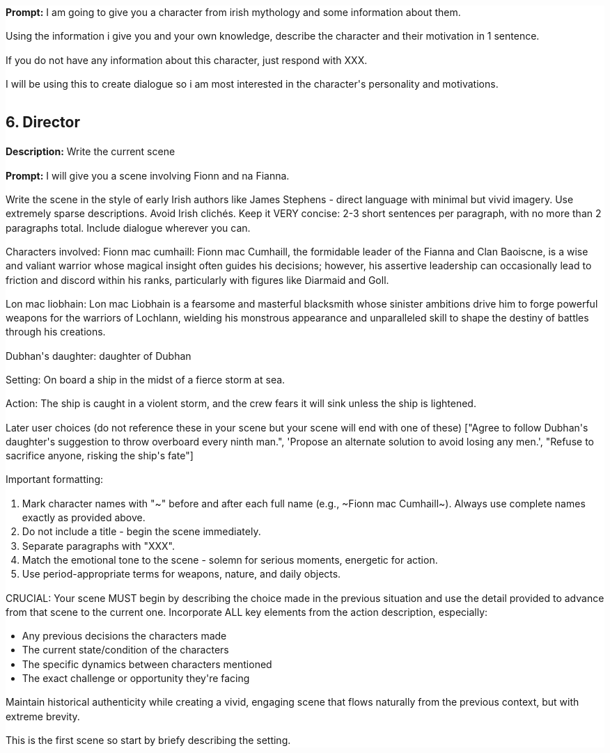 **Prompt:**
 I am going to give you a character from irish mythology and some information about them. 

Using the information i give you and your own knowledge, describe the character and their motivation in 1 sentence.

If you do not have any information about this character, just respond with XXX.

I will be using this to create dialogue so i am most interested in the character's personality and motivations.

## 6. Director
**Description:** Write the current scene

**Prompt:**
I will give you a scene involving Fionn and na Fianna.

Write the scene in the style of early Irish authors like James Stephens - direct language with minimal but vivid imagery. Use extremely sparse descriptions. Avoid Irish clichés. Keep it VERY concise: 2-3 short sentences per paragraph, with no more than 2 paragraphs total. Include dialogue wherever you can.

Characters involved:
Fionn mac cumhaill: Fionn mac Cumhaill, the formidable leader of the Fianna and Clan Baoiscne, is a wise and valiant warrior whose magical insight often guides his decisions; however, his assertive leadership can occasionally lead to friction and discord within his ranks, particularly with figures like Diarmaid and Goll.

Lon mac liobhain: Lon mac Liobhain is a fearsome and masterful blacksmith whose sinister ambitions drive him to forge powerful weapons for the warriors of Lochlann, wielding his monstrous appearance and unparalleled skill to shape the destiny of battles through his creations.

Dubhan's daughter: daughter of Dubhan



Setting:
On board a ship in the midst of a fierce storm at sea.

Action:
The ship is caught in a violent storm, and the crew fears it will sink unless the ship is lightened.

Later user choices (do not reference these in your scene but your scene will end with one of these) ["Agree to follow Dubhan's daughter's suggestion to throw overboard every ninth man.", 'Propose an alternate solution to avoid losing any men.', "Refuse to sacrifice anyone, risking the ship's fate"]

Important formatting:
1. Mark character names with "~" before and after each full name (e.g., ~Fionn mac Cumhaill~). Always use complete names exactly as provided above.
2. Do not include a title - begin the scene immediately.
3. Separate paragraphs with "XXX".
4. Match the emotional tone to the scene - solemn for serious moments, energetic for action.
5. Use period-appropriate terms for weapons, nature, and daily objects.

CRUCIAL: Your scene MUST begin by describing the choice made in the previous situation and use the detail provided to advance from that scene to the current one. Incorporate ALL key elements from the action description, especially:
- Any previous decisions the characters made
- The current state/condition of the characters 
- The specific dynamics between characters mentioned
- The exact challenge or opportunity they're facing

Maintain historical authenticity while creating a vivid, engaging scene that flows naturally from the previous context, but with extreme brevity.

This is the first scene so start by briefy describing the setting.
